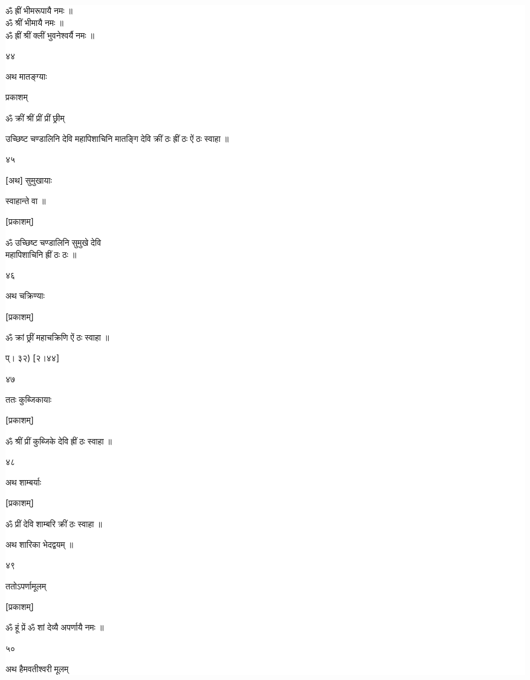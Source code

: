 ॐ ह्रीं भीमरूपायै नमः ॥  
ॐ श्रीं भीमायै नमः ॥  
ॐ ह्रीं श्रीं क्लीं भुवनेश्वर्यै नमः ॥  
  
४४  
  
अथ मातङ्ग्याः  
  
प्रकाशम्  
  
ॐ क्रीं श्रीं प्रीं प्रीं छ्रीम्  
  
उच्छिष्ट चण्डालिनि देवि महापिशाचिनि मातङ्गि देवि क्रीं ठः ह्रीं ठः ऐं ठः स्वाहा ॥  
  
४५   
  
[अथ] सुमुखायाः  
  
स्वाहान्ते वा ॥  
  
[प्रकाशम्]  
  
ॐ उच्छिष्ट चण्डालिनि सुमुखे देवि  
महापिशाचिनि ह्रीं ठः ठः ॥  
  
४६   
  
अथ चक्रिण्याः  
  
[प्रकाशम्]  
  
ॐ क्रां छ्रीं महाचक्रिणि ऐं ठः स्वाहा ॥  
  
प्। ३२) [२।४४]  
  
४७   
  
ततः कुब्जिकायाः  
  
[प्रकाशम्]  
  
ॐ श्रीं प्रीं कुब्जिके देवि ह्रीं ठः स्वाहा ॥  
  
४८  
  
अथ शाम्बर्याः  
  
[प्रकाशम्]  
  
ॐ प्रीं देवि शाम्बरि क्रीं ठः स्वाहा ॥  
  
अथ शारिका भेदद्वयम् ॥  
  
४९   
  
ततोऽपर्णामूलम्  
  
[प्रकाशम्]  
  
ॐ हूं प्रें ॐ शां देव्यै अपर्णायै नमः ॥  
  
५०   
  
अथ हैमवतीश्वरी मूलम्  
  